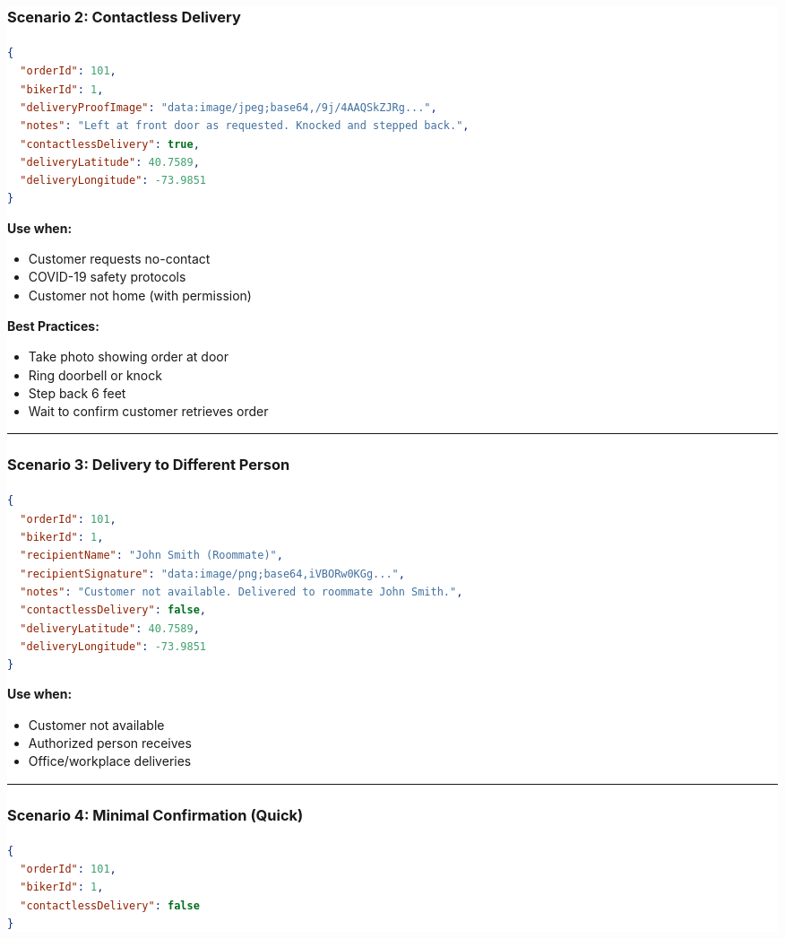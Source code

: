 
### Scenario 2: Contactless Delivery

```json
{
  "orderId": 101,
  "bikerId": 1,
  "deliveryProofImage": "data:image/jpeg;base64,/9j/4AAQSkZJRg...",
  "notes": "Left at front door as requested. Knocked and stepped back.",
  "contactlessDelivery": true,
  "deliveryLatitude": 40.7589,
  "deliveryLongitude": -73.9851
}
```

**Use when:**
- Customer requests no-contact
- COVID-19 safety protocols
- Customer not home (with permission)

**Best Practices:**
- Take photo showing order at door
- Ring doorbell or knock
- Step back 6 feet
- Wait to confirm customer retrieves order

---

### Scenario 3: Delivery to Different Person

```json
{
  "orderId": 101,
  "bikerId": 1,
  "recipientName": "John Smith (Roommate)",
  "recipientSignature": "data:image/png;base64,iVBORw0KGg...",
  "notes": "Customer not available. Delivered to roommate John Smith.",
  "contactlessDelivery": false,
  "deliveryLatitude": 40.7589,
  "deliveryLongitude": -73.9851
}
```

**Use when:**
- Customer not available
- Authorized person receives
- Office/workplace deliveries

---

### Scenario 4: Minimal Confirmation (Quick)

```json
{
  "orderId": 101,
  "bikerId": 1,
  "contactlessDelivery": false
}
```
